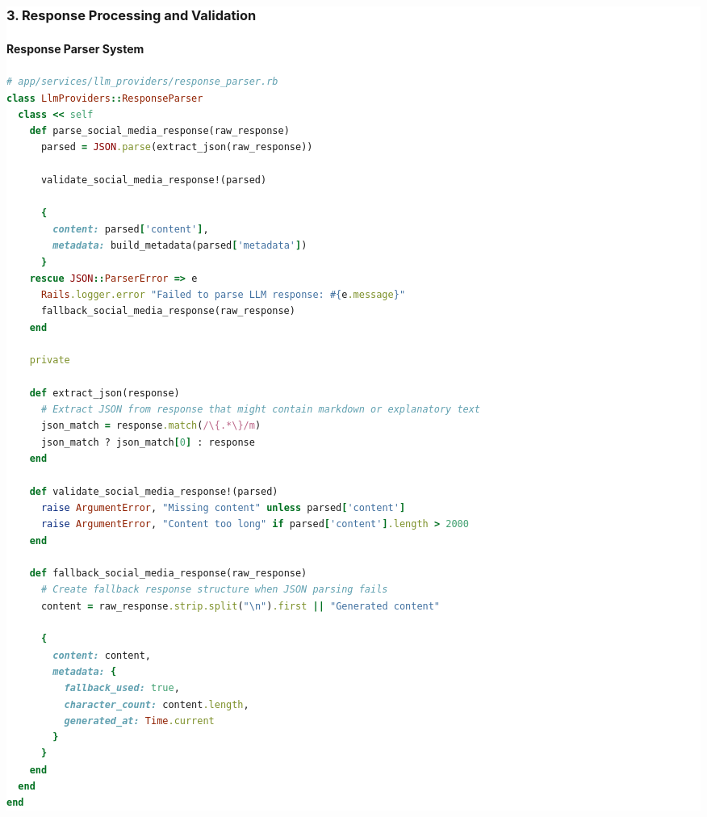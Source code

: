 ### 3. Response Processing and Validation

#### Response Parser System

```ruby
# app/services/llm_providers/response_parser.rb
class LlmProviders::ResponseParser
  class << self
    def parse_social_media_response(raw_response)
      parsed = JSON.parse(extract_json(raw_response))
      
      validate_social_media_response!(parsed)
      
      {
        content: parsed['content'],
        metadata: build_metadata(parsed['metadata'])
      }
    rescue JSON::ParserError => e
      Rails.logger.error "Failed to parse LLM response: #{e.message}"
      fallback_social_media_response(raw_response)
    end
    
    private
    
    def extract_json(response)
      # Extract JSON from response that might contain markdown or explanatory text
      json_match = response.match(/\{.*\}/m)
      json_match ? json_match[0] : response
    end
    
    def validate_social_media_response!(parsed)
      raise ArgumentError, "Missing content" unless parsed['content']
      raise ArgumentError, "Content too long" if parsed['content'].length > 2000
    end
    
    def fallback_social_media_response(raw_response)
      # Create fallback response structure when JSON parsing fails
      content = raw_response.strip.split("\n").first || "Generated content"
      
      {
        content: content,
        metadata: {
          fallback_used: true,
          character_count: content.length,
          generated_at: Time.current
        }
      }
    end
  end
end
```

